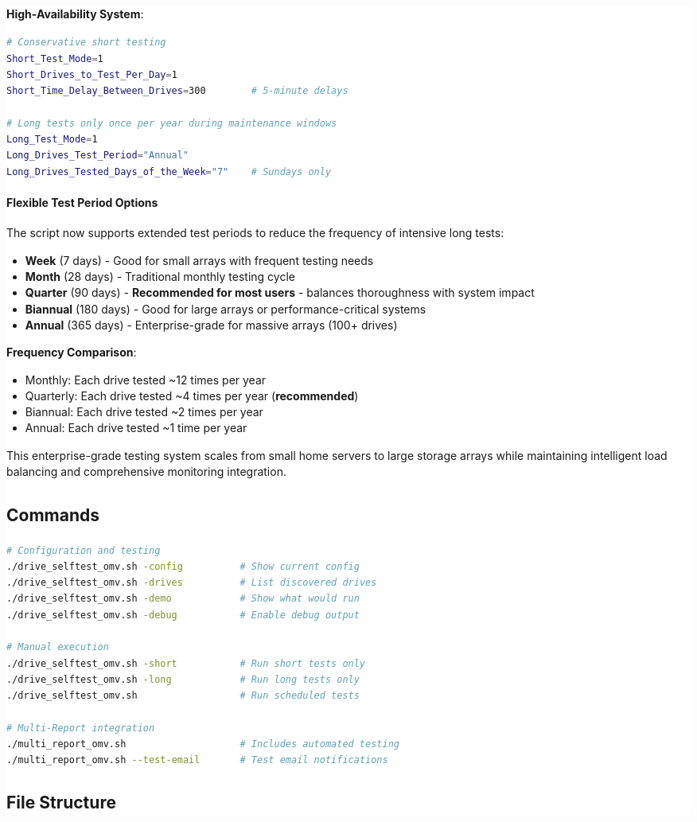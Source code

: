 **High-Availability System**:
```bash
# Conservative short testing
Short_Test_Mode=1
Short_Drives_to_Test_Per_Day=1
Short_Time_Delay_Between_Drives=300        # 5-minute delays

# Long tests only once per year during maintenance windows
Long_Test_Mode=1
Long_Drives_Test_Period="Annual"
Long_Drives_Tested_Days_of_the_Week="7"    # Sundays only
```

#### **Flexible Test Period Options**

The script now supports extended test periods to reduce the frequency of intensive long tests:

- **Week** (7 days) - Good for small arrays with frequent testing needs
- **Month** (28 days) - Traditional monthly testing cycle
- **Quarter** (90 days) - **Recommended for most users** - balances thoroughness with system impact
- **Biannual** (180 days) - Good for large arrays or performance-critical systems
- **Annual** (365 days) - Enterprise-grade for massive arrays (100+ drives)

**Frequency Comparison**:
- Monthly: Each drive tested ~12 times per year
- Quarterly: Each drive tested ~4 times per year (**recommended**)
- Biannual: Each drive tested ~2 times per year
- Annual: Each drive tested ~1 time per year

This enterprise-grade testing system scales from small home servers to large storage arrays while maintaining intelligent load balancing and comprehensive monitoring integration.

## Commands

```bash
# Configuration and testing
./drive_selftest_omv.sh -config          # Show current config
./drive_selftest_omv.sh -drives          # List discovered drives  
./drive_selftest_omv.sh -demo            # Show what would run
./drive_selftest_omv.sh -debug           # Enable debug output

# Manual execution
./drive_selftest_omv.sh -short           # Run short tests only
./drive_selftest_omv.sh -long            # Run long tests only
./drive_selftest_omv.sh                  # Run scheduled tests

# Multi-Report integration
./multi_report_omv.sh                    # Includes automated testing
./multi_report_omv.sh --test-email       # Test email notifications
```

## File Structure
